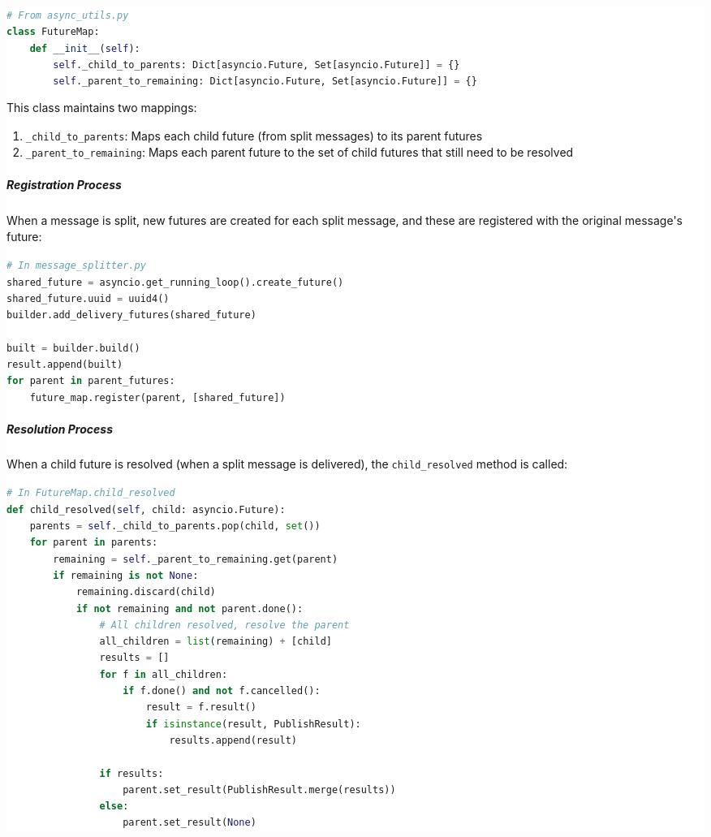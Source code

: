 ```python
# From async_utils.py
class FutureMap:
    def __init__(self):
        self._child_to_parents: Dict[asyncio.Future, Set[asyncio.Future]] = {}
        self._parent_to_remaining: Dict[asyncio.Future, Set[asyncio.Future]] = {}
```

This class maintains two mappings:
1. `_child_to_parents`: Maps each child future (from split messages) to its parent futures
2. `_parent_to_remaining`: Maps each parent future to the set of child futures that still need to be resolved

##### Registration Process

When a message is split, new futures are created for each split message, and these are registered with the original message's future:

```python
# In message_splitter.py
shared_future = asyncio.get_running_loop().create_future()
shared_future.uuid = uuid4()
builder.add_delivery_futures(shared_future)

built = builder.build()
result.append(built)
for parent in parent_futures:
    future_map.register(parent, [shared_future])
```

##### Resolution Process

When a child future is resolved (when a split message is delivered), the `child_resolved` method is called:

```python
# In FutureMap.child_resolved
def child_resolved(self, child: asyncio.Future):
    parents = self._child_to_parents.pop(child, set())
    for parent in parents:
        remaining = self._parent_to_remaining.get(parent)
        if remaining is not None:
            remaining.discard(child)
            if not remaining and not parent.done():
                # All children resolved, resolve the parent
                all_children = list(remaining) + [child]
                results = []
                for f in all_children:
                    if f.done() and not f.cancelled():
                        result = f.result()
                        if isinstance(result, PublishResult):
                            results.append(result)

                if results:
                    parent.set_result(PublishResult.merge(results))
                else:
                    parent.set_result(None)
```
